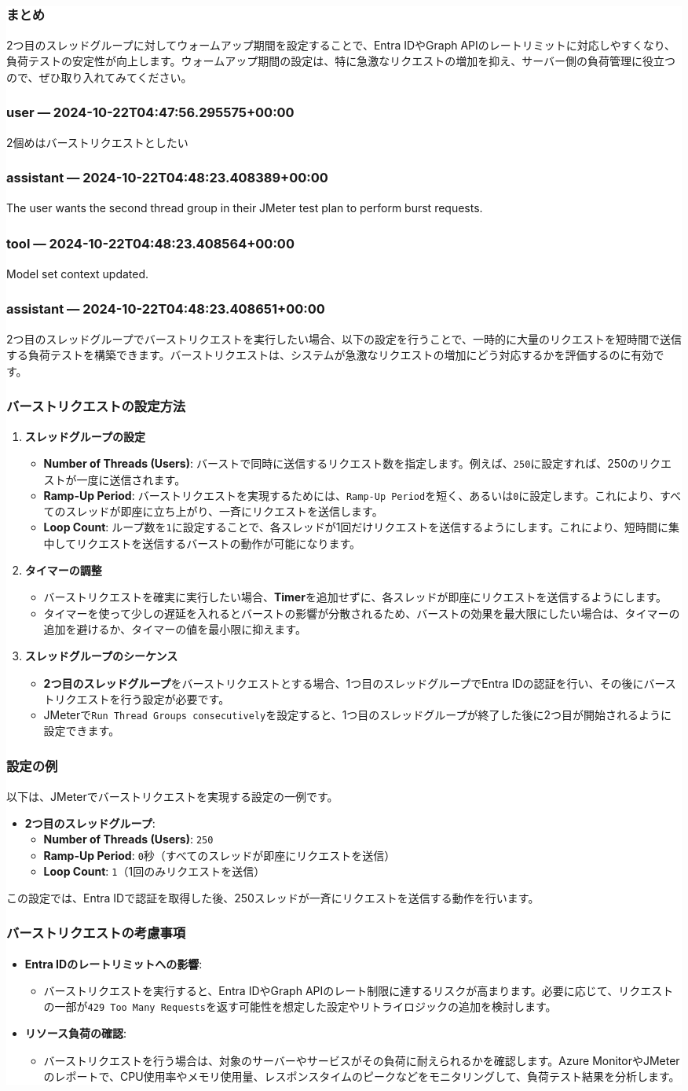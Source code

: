 ### まとめ
2つ目のスレッドグループに対してウォームアップ期間を設定することで、Entra IDやGraph APIのレートリミットに対応しやすくなり、負荷テストの安定性が向上します。ウォームアップ期間の設定は、特に急激なリクエストの増加を抑え、サーバー側の負荷管理に役立つので、ぜひ取り入れてみてください。

### user — 2024-10-22T04:47:56.295575+00:00

2個めはバーストリクエストとしたい

### assistant — 2024-10-22T04:48:23.408389+00:00

The user wants the second thread group in their JMeter test plan to perform burst requests.

### tool — 2024-10-22T04:48:23.408564+00:00

Model set context updated.

### assistant — 2024-10-22T04:48:23.408651+00:00

2つ目のスレッドグループでバーストリクエストを実行したい場合、以下の設定を行うことで、一時的に大量のリクエストを短時間で送信する負荷テストを構築できます。バーストリクエストは、システムが急激なリクエストの増加にどう対応するかを評価するのに有効です。

### バーストリクエストの設定方法
1. **スレッドグループの設定**
   - **Number of Threads (Users)**: バーストで同時に送信するリクエスト数を指定します。例えば、`250`に設定すれば、250のリクエストが一度に送信されます。
   - **Ramp-Up Period**: バーストリクエストを実現するためには、`Ramp-Up Period`を短く、あるいは`0`に設定します。これにより、すべてのスレッドが即座に立ち上がり、一斉にリクエストを送信します。
   - **Loop Count**: ループ数を`1`に設定することで、各スレッドが1回だけリクエストを送信するようにします。これにより、短時間に集中してリクエストを送信するバーストの動作が可能になります。

2. **タイマーの調整**
   - バーストリクエストを確実に実行したい場合、**Timer**を追加せずに、各スレッドが即座にリクエストを送信するようにします。
   - タイマーを使って少しの遅延を入れるとバーストの影響が分散されるため、バーストの効果を最大限にしたい場合は、タイマーの追加を避けるか、タイマーの値を最小限に抑えます。

3. **スレッドグループのシーケンス**
   - **2つ目のスレッドグループ**をバーストリクエストとする場合、1つ目のスレッドグループでEntra IDの認証を行い、その後にバーストリクエストを行う設定が必要です。
   - JMeterで`Run Thread Groups consecutively`を設定すると、1つ目のスレッドグループが終了した後に2つ目が開始されるように設定できます。

### 設定の例
以下は、JMeterでバーストリクエストを実現する設定の一例です。

- **2つ目のスレッドグループ**:
  - **Number of Threads (Users)**: `250`
  - **Ramp-Up Period**: `0`秒（すべてのスレッドが即座にリクエストを送信）
  - **Loop Count**: `1`（1回のみリクエストを送信）

この設定では、Entra IDで認証を取得した後、250スレッドが一斉にリクエストを送信する動作を行います。

### バーストリクエストの考慮事項
- **Entra IDのレートリミットへの影響**:
  - バーストリクエストを実行すると、Entra IDやGraph APIのレート制限に達するリスクが高まります。必要に応じて、リクエストの一部が`429 Too Many Requests`を返す可能性を想定した設定やリトライロジックの追加を検討します。
  
- **リソース負荷の確認**:
  - バーストリクエストを行う場合は、対象のサーバーやサービスがその負荷に耐えられるかを確認します。Azure MonitorやJMeterのレポートで、CPU使用率やメモリ使用量、レスポンスタイムのピークなどをモニタリングして、負荷テスト結果を分析します。
